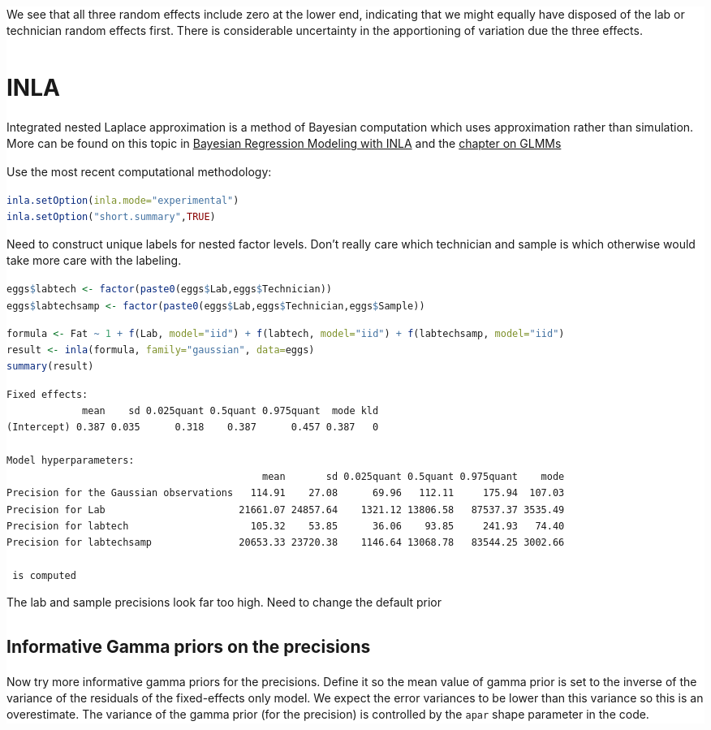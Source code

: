 We see that all three random effects include zero at the lower end,
indicating that we might equally have disposed of the lab or technician
random effects first. There is considerable uncertainty in the
apportioning of variation due the three effects.

# INLA

Integrated nested Laplace approximation is a method of Bayesian
computation which uses approximation rather than simulation. More can be
found on this topic in [Bayesian Regression Modeling with
INLA](http://julianfaraway.github.io/brinla/) and the [chapter on
GLMMs](https://julianfaraway.github.io/brinlabook/chaglmm.html)

Use the most recent computational methodology:

``` r
inla.setOption(inla.mode="experimental")
inla.setOption("short.summary",TRUE)
```

Need to construct unique labels for nested factor levels. Don’t really
care which technician and sample is which otherwise would take more care
with the labeling.

``` r
eggs$labtech <- factor(paste0(eggs$Lab,eggs$Technician))
eggs$labtechsamp <- factor(paste0(eggs$Lab,eggs$Technician,eggs$Sample))
```

``` r
formula <- Fat ~ 1 + f(Lab, model="iid") + f(labtech, model="iid") + f(labtechsamp, model="iid")
result <- inla(formula, family="gaussian", data=eggs)
summary(result)
```

    Fixed effects:
                 mean    sd 0.025quant 0.5quant 0.975quant  mode kld
    (Intercept) 0.387 0.035      0.318    0.387      0.457 0.387   0

    Model hyperparameters:
                                                mean       sd 0.025quant 0.5quant 0.975quant    mode
    Precision for the Gaussian observations   114.91    27.08      69.96   112.11     175.94  107.03
    Precision for Lab                       21661.07 24857.64    1321.12 13806.58   87537.37 3535.49
    Precision for labtech                     105.32    53.85      36.06    93.85     241.93   74.40
    Precision for labtechsamp               20653.33 23720.38    1146.64 13068.78   83544.25 3002.66

     is computed 

The lab and sample precisions look far too high. Need to change the
default prior

## Informative Gamma priors on the precisions

Now try more informative gamma priors for the precisions. Define it so
the mean value of gamma prior is set to the inverse of the variance of
the residuals of the fixed-effects only model. We expect the error
variances to be lower than this variance so this is an overestimate. The
variance of the gamma prior (for the precision) is controlled by the
`apar` shape parameter in the code.
